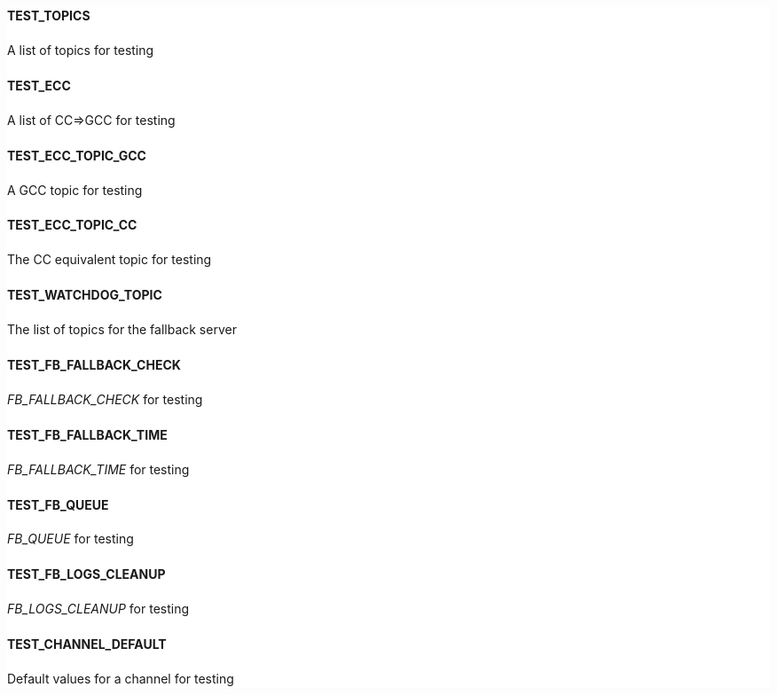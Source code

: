 #### TEST_TOPICS
A list of topics for testing

#### TEST_ECC
A list of CC=>GCC for testing

#### TEST_ECC_TOPIC_GCC
A GCC topic for testing

#### TEST_ECC_TOPIC_CC
The CC equivalent topic for testing

#### TEST_WATCHDOG_TOPIC 
The list of topics for the fallback server

#### TEST_FB_FALLBACK_CHECK
_FB_FALLBACK_CHECK_ for testing

#### TEST_FB_FALLBACK_TIME
_FB_FALLBACK_TIME_ for testing

#### TEST_FB_QUEUE
_FB_QUEUE_ for testing

#### TEST_FB_LOGS_CLEANUP
_FB_LOGS_CLEANUP_ for testing

#### TEST_CHANNEL_DEFAULT
Default values for a channel for testing
